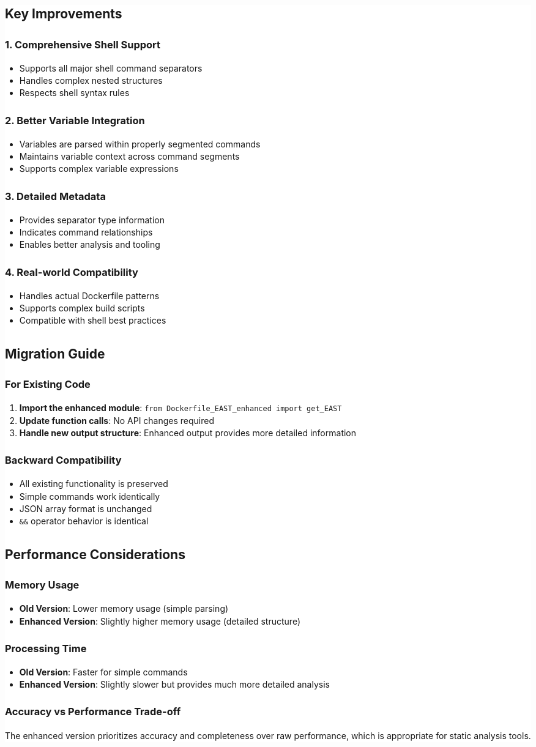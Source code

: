 ## Key Improvements

### 1. Comprehensive Shell Support
- Supports all major shell command separators
- Handles complex nested structures
- Respects shell syntax rules

### 2. Better Variable Integration
- Variables are parsed within properly segmented commands
- Maintains variable context across command segments
- Supports complex variable expressions

### 3. Detailed Metadata
- Provides separator type information
- Indicates command relationships
- Enables better analysis and tooling

### 4. Real-world Compatibility
- Handles actual Dockerfile patterns
- Supports complex build scripts
- Compatible with shell best practices

## Migration Guide

### For Existing Code
1. **Import the enhanced module**: `from Dockerfile_EAST_enhanced import get_EAST`
2. **Update function calls**: No API changes required
3. **Handle new output structure**: Enhanced output provides more detailed information

### Backward Compatibility
- All existing functionality is preserved
- Simple commands work identically
- JSON array format is unchanged
- `&&` operator behavior is identical

## Performance Considerations

### Memory Usage
- **Old Version**: Lower memory usage (simple parsing)
- **Enhanced Version**: Slightly higher memory usage (detailed structure)

### Processing Time
- **Old Version**: Faster for simple commands
- **Enhanced Version**: Slightly slower but provides much more detailed analysis

### Accuracy vs Performance Trade-off
The enhanced version prioritizes accuracy and completeness over raw performance, which is appropriate for static analysis tools.
